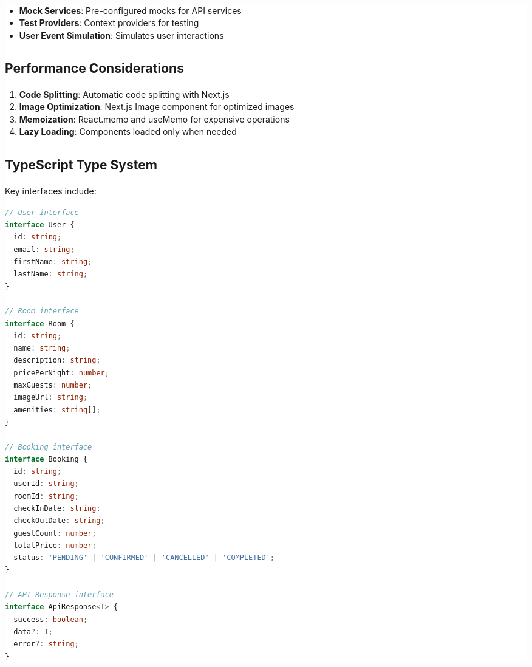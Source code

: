 - **Mock Services**: Pre-configured mocks for API services
- **Test Providers**: Context providers for testing
- **User Event Simulation**: Simulates user interactions

## Performance Considerations

1. **Code Splitting**: Automatic code splitting with Next.js
2. **Image Optimization**: Next.js Image component for optimized images
3. **Memoization**: React.memo and useMemo for expensive operations
4. **Lazy Loading**: Components loaded only when needed

## TypeScript Type System

Key interfaces include:

```typescript
// User interface
interface User {
  id: string;
  email: string;
  firstName: string;
  lastName: string;
}

// Room interface
interface Room {
  id: string;
  name: string;
  description: string;
  pricePerNight: number;
  maxGuests: number;
  imageUrl: string;
  amenities: string[];
}

// Booking interface
interface Booking {
  id: string;
  userId: string;
  roomId: string;
  checkInDate: string;
  checkOutDate: string;
  guestCount: number;
  totalPrice: number;
  status: 'PENDING' | 'CONFIRMED' | 'CANCELLED' | 'COMPLETED';
}

// API Response interface
interface ApiResponse<T> {
  success: boolean;
  data?: T;
  error?: string;
}
```
